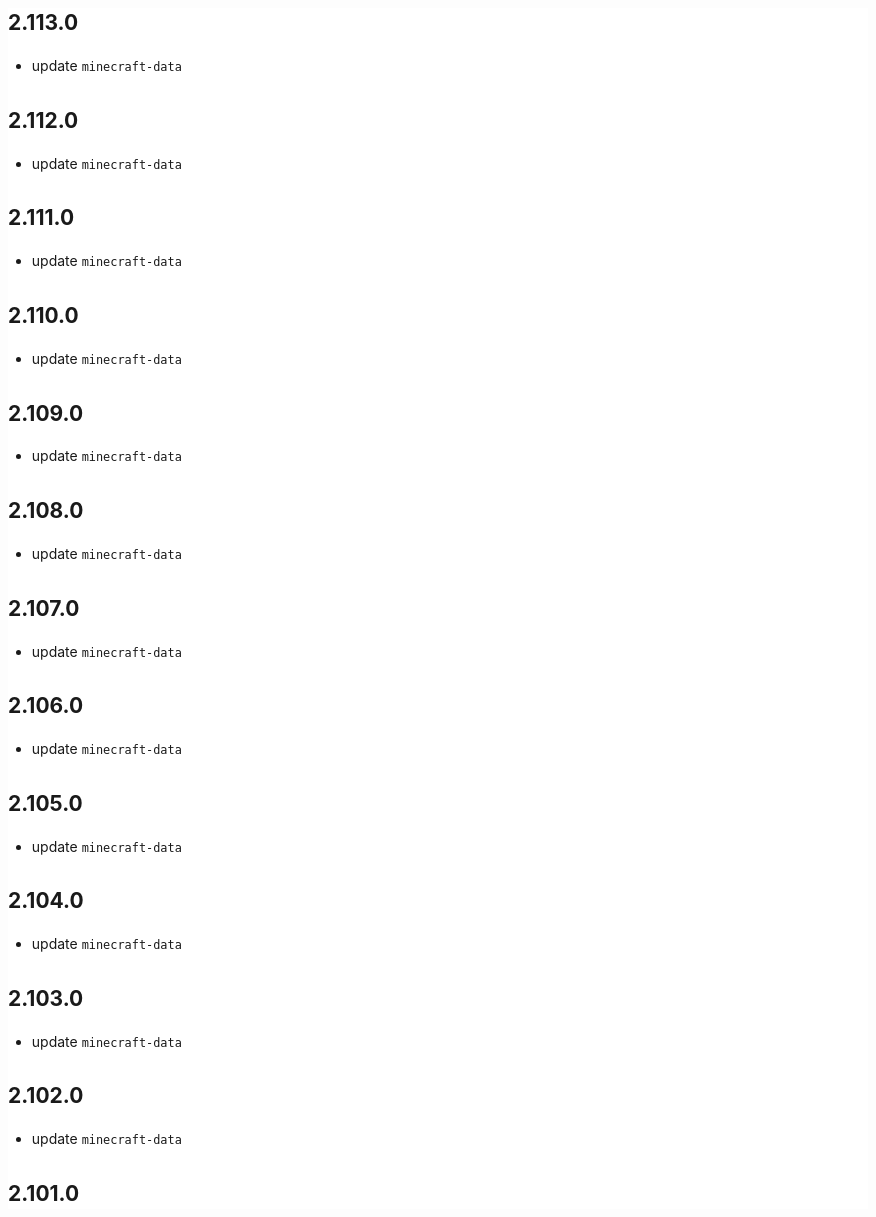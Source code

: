 ## 2.113.0

* update `minecraft-data`

## 2.112.0

* update `minecraft-data`

## 2.111.0

* update `minecraft-data`

## 2.110.0

* update `minecraft-data`

## 2.109.0

* update `minecraft-data`

## 2.108.0

* update `minecraft-data`

## 2.107.0

* update `minecraft-data`

## 2.106.0

* update `minecraft-data`

## 2.105.0

* update `minecraft-data`

## 2.104.0

* update `minecraft-data`

## 2.103.0

* update `minecraft-data`

## 2.102.0

* update `minecraft-data`

## 2.101.0
